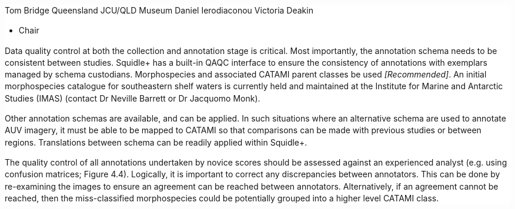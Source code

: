   </tr>
  <tr>
   <td>Tom Bridge
   </td>
   <td>Queensland
   </td>
   <td>JCU/QLD Museum
   </td>
  </tr>
  <tr>
   <td>Daniel Ierodiaconou
   </td>
   <td>Victoria
   </td>
   <td>Deakin
   </td>
  </tr>
 </tbody>
</table>


* Chair

Data quality control at both the collection and annotation stage is critical. Most importantly, the annotation schema needs to be consistent between studies. Squidle+ has a built-in QAQC interface to ensure the consistency of annotations with exemplars managed by schema custodians. Morphospecies and associated CATAMI parent classes be used _[Recommended]_. An initial morphospecies catalogue for southeastern shelf waters is currently held and maintained at the Institute for Marine and Antarctic Studies (IMAS) (contact Dr Neville Barrett or Dr Jacquomo Monk). 

Other annotation schemas are available, and can be applied. In such situations where an alternative schema are used to annotate AUV imagery, it must be able to be mapped to CATAMI so that comparisons can be made with previous studies or between regions. Translations between schema can be readily applied within Squidle+. 

The quality control of all annotations undertaken by novice scores should be assessed against an experienced analyst (e.g. using confusion matrices; Figure 4.4). Logically, it is important to correct any discrepancies between annotators. This can be done by re-examining the images to ensure an agreement can be reached between annotators. Alternatively, if an agreement cannot be reached, then the miss-classified morphospecies could be potentially grouped into a higher level CATAMI class.

